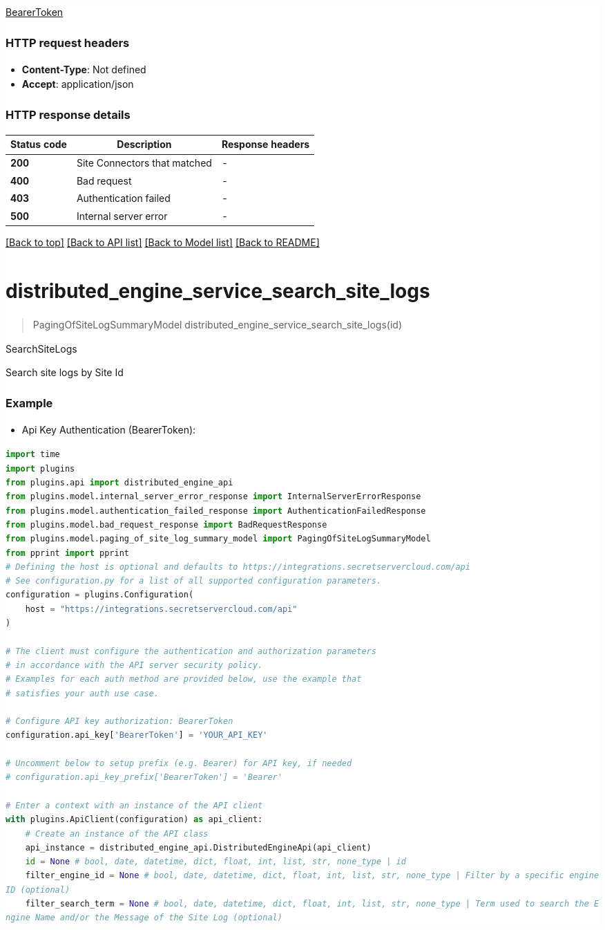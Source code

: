 [BearerToken](../README.md#BearerToken)

### HTTP request headers

 - **Content-Type**: Not defined
 - **Accept**: application/json


### HTTP response details

| Status code | Description | Response headers |
|-------------|-------------|------------------|
**200** | Site Connectors that matched |  -  |
**400** | Bad request |  -  |
**403** | Authentication failed |  -  |
**500** | Internal server error |  -  |

[[Back to top]](#) [[Back to API list]](../README.md#documentation-for-api-endpoints) [[Back to Model list]](../README.md#documentation-for-models) [[Back to README]](../README.md)

# **distributed_engine_service_search_site_logs**
> PagingOfSiteLogSummaryModel distributed_engine_service_search_site_logs(id)

SearchSiteLogs

Search site logs by Site Id

### Example

* Api Key Authentication (BearerToken):

```python
import time
import plugins
from plugins.api import distributed_engine_api
from plugins.model.internal_server_error_response import InternalServerErrorResponse
from plugins.model.authentication_failed_response import AuthenticationFailedResponse
from plugins.model.bad_request_response import BadRequestResponse
from plugins.model.paging_of_site_log_summary_model import PagingOfSiteLogSummaryModel
from pprint import pprint
# Defining the host is optional and defaults to https://integrations.secretservercloud.com/api
# See configuration.py for a list of all supported configuration parameters.
configuration = plugins.Configuration(
    host = "https://integrations.secretservercloud.com/api"
)

# The client must configure the authentication and authorization parameters
# in accordance with the API server security policy.
# Examples for each auth method are provided below, use the example that
# satisfies your auth use case.

# Configure API key authorization: BearerToken
configuration.api_key['BearerToken'] = 'YOUR_API_KEY'

# Uncomment below to setup prefix (e.g. Bearer) for API key, if needed
# configuration.api_key_prefix['BearerToken'] = 'Bearer'

# Enter a context with an instance of the API client
with plugins.ApiClient(configuration) as api_client:
    # Create an instance of the API class
    api_instance = distributed_engine_api.DistributedEngineApi(api_client)
    id = None # bool, date, datetime, dict, float, int, list, str, none_type | id
    filter_engine_id = None # bool, date, datetime, dict, float, int, list, str, none_type | Filter by a specific engine ID (optional)
    filter_search_term = None # bool, date, datetime, dict, float, int, list, str, none_type | Term used to search the Engine Name and/or the Message of the Site Log (optional)
```